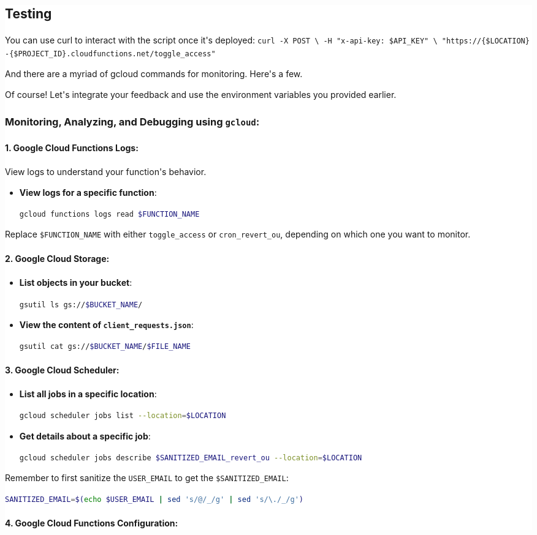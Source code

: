 ## Testing
You can use curl to interact with the script once it's deployed: 
`curl -X POST \
     -H "x-api-key: $API_KEY" \
     "https://{$LOCATION}-{$PROJECT_ID}.cloudfunctions.net/toggle_access"`

And there are a myriad of gcloud commands for monitoring. Here's a few. 

Of course! Let's integrate your feedback and use the environment variables you provided earlier.

### Monitoring, Analyzing, and Debugging using `gcloud`:

#### 1. **Google Cloud Functions Logs**:
View logs to understand your function's behavior.

- **View logs for a specific function**:

  ```bash
  gcloud functions logs read $FUNCTION_NAME
  ```

Replace `$FUNCTION_NAME` with either `toggle_access` or `cron_revert_ou`, depending on which one you want to monitor.

#### 2. **Google Cloud Storage**:

- **List objects in your bucket**:

  ```bash
  gsutil ls gs://$BUCKET_NAME/
  ```

- **View the content of `client_requests.json`**:

  ```bash
  gsutil cat gs://$BUCKET_NAME/$FILE_NAME
  ```

#### 3. **Google Cloud Scheduler**:

- **List all jobs in a specific location**:

  ```bash
  gcloud scheduler jobs list --location=$LOCATION
  ```

- **Get details about a specific job**:

  ```bash
  gcloud scheduler jobs describe $SANITIZED_EMAIL_revert_ou --location=$LOCATION
  ```

Remember to first sanitize the `USER_EMAIL` to get the `$SANITIZED_EMAIL`:

```bash
SANITIZED_EMAIL=$(echo $USER_EMAIL | sed 's/@/_/g' | sed 's/\./_/g')
```

#### 4. **Google Cloud Functions Configuration**:
